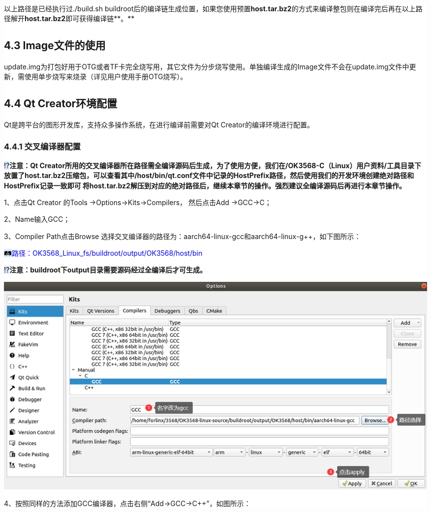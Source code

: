 以上路径是已经执行过./build.sh buildroot后的编译链生成位置，如果您使用预置**host.tar.bz2**的方式来编译整包则在编译完后再在以上路径解开**host.tar.bz2**即可获得编译链**。**

## 4.3 Image文件的使用
update.img为打包好用于OTG或者TF卡完全烧写用，其它文件为分步烧写使用。单独编译生成的Image文件不会在update.img文件中更新，需使用单步烧写来烧录（详见用户使用手册OTG烧写）。

## 4.4 Qt Creator环境配置
Qt是跨平台的图形开发库，支持众多操作系统，在进行编译前需要对Qt Creator的编译环境进行配置。

### 4.4.1 交叉编译器配置
<font style="color:rgb(0, 0, 0);background-color:rgb(218, 234, 252);">⁉️</font>**注意：Qt Creator所用的交叉编译器所在路径需全编译源码后生成，为了使用方便，我们在/OK3568-C（Linux）用户资料/工具目录下放置了host.tar.bz2压缩包，可以查看其中/host/bin/qt.conf文件中记录的HostPrefix路径，然后使用我们的开发环境创建绝对路径和HostPrefix记录一致即可 将host.tar.bz2解压到对应的绝对路径后，继续本章节的操作。强烈建议全编译源码后再进行本章节操作。**

1、点击Qt Creator 的Tools ->Options->Kits->Compilers， 然后点击Add ->GCC->C；

2、Name输入GCC；

3、Compiler Path点击Browse 选择交叉编译器的路径为：aarch64-linux-gcc和aarch64-linux-g++，如下图所示：

<font style="color:rgb(0, 0, 0);background-color:rgb(218, 234, 252);">🛤️</font><font style="color:#0000FF;">路径：OK3568_Linux_fs/buildroot/output/OK3568/host/bin</font>

<font style="color:rgb(0, 0, 0);background-color:rgb(218, 234, 252);">⁉️</font>**注意：buildroot下output目录需要源码经过全编译后才可生成。**

![Image](./images/OK3568-C_Linux5_10_160_User_Compilation_Manual/1719278520399_97607db9_0b25_4da5_a25f_627035faf646.png)

4、按照同样的方法添加GCC编译器，点击右侧“Add->GCC->C++”，如图所示：
